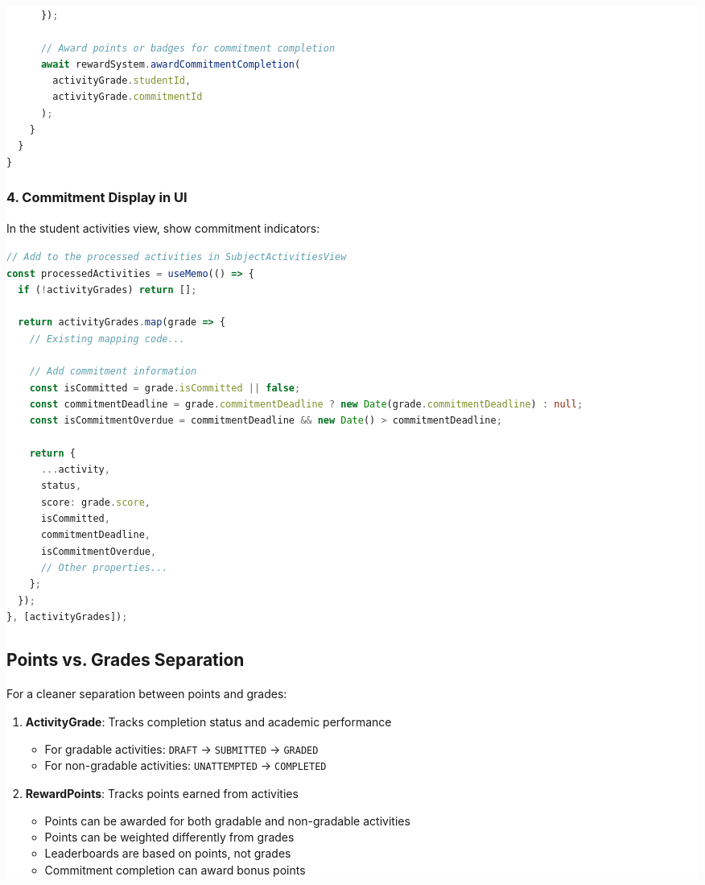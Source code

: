 ```typescript
      });

      // Award points or badges for commitment completion
      await rewardSystem.awardCommitmentCompletion(
        activityGrade.studentId,
        activityGrade.commitmentId
      );
    }
  }
}
```

### 4. Commitment Display in UI

In the student activities view, show commitment indicators:

```typescript
// Add to the processed activities in SubjectActivitiesView
const processedActivities = useMemo(() => {
  if (!activityGrades) return [];

  return activityGrades.map(grade => {
    // Existing mapping code...

    // Add commitment information
    const isCommitted = grade.isCommitted || false;
    const commitmentDeadline = grade.commitmentDeadline ? new Date(grade.commitmentDeadline) : null;
    const isCommitmentOverdue = commitmentDeadline && new Date() > commitmentDeadline;

    return {
      ...activity,
      status,
      score: grade.score,
      isCommitted,
      commitmentDeadline,
      isCommitmentOverdue,
      // Other properties...
    };
  });
}, [activityGrades]);
```

## Points vs. Grades Separation

For a cleaner separation between points and grades:

1. **ActivityGrade**: Tracks completion status and academic performance
   - For gradable activities: `DRAFT` → `SUBMITTED` → `GRADED`
   - For non-gradable activities: `UNATTEMPTED` → `COMPLETED`

2. **RewardPoints**: Tracks points earned from activities
   - Points can be awarded for both gradable and non-gradable activities
   - Points can be weighted differently from grades
   - Leaderboards are based on points, not grades
   - Commitment completion can award bonus points

